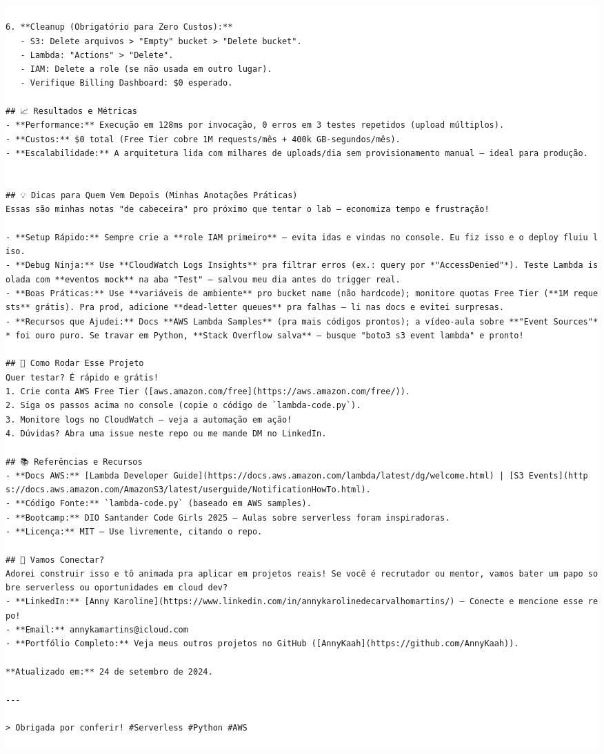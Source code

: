 ```mermaid

6. **Cleanup (Obrigatório para Zero Custos):**
   - S3: Delete arquivos > "Empty" bucket > "Delete bucket".
   - Lambda: "Actions" > "Delete".
   - IAM: Delete a role (se não usada em outro lugar).
   - Verifique Billing Dashboard: $0 esperado.

## 📈 Resultados e Métricas
- **Performance:** Execução em 128ms por invocação, 0 erros em 3 testes repetidos (upload múltiplos).
- **Custos:** $0 total (Free Tier cobre 1M requests/mês + 400k GB-segundos/mês).
- **Escalabilidade:** A arquitetura lida com milhares de uploads/dia sem provisionamento manual – ideal para produção.


## 💡 Dicas para Quem Vem Depois (Minhas Anotações Práticas)
Essas são minhas notas "de cabeceira" pro próximo que tentar o lab – economiza tempo e frustração!

- **Setup Rápido:** Sempre crie a **role IAM primeiro** – evita idas e vindas no console. Eu fiz isso e o deploy fluiu liso.
- **Debug Ninja:** Use **CloudWatch Logs Insights** pra filtrar erros (ex.: query por *"AccessDenied"*). Teste Lambda isolada com **eventos mock** na aba "Test" – salvou meu dia antes do trigger real.
- **Boas Práticas:** Use **variáveis de ambiente** pro bucket name (não hardcode); monitore quotas Free Tier (**1M requests** grátis). Pra prod, adicione **dead-letter queues** pra falhas – li nas docs e evitei surpresas.
- **Recursos que Ajudei:** Docs **AWS Lambda Samples** (pra mais códigos prontos); a vídeo-aula sobre **"Event Sources"** foi ouro puro. Se travar em Python, **Stack Overflow salva** – busque "boto3 s3 event lambda" e pronto!

## 🚀 Como Rodar Esse Projeto
Quer testar? É rápido e grátis!
1. Crie conta AWS Free Tier ([aws.amazon.com/free](https://aws.amazon.com/free/)).
2. Siga os passos acima no console (copie o código de `lambda-code.py`).
3. Monitore logs no CloudWatch – veja a automação em ação!
4. Dúvidas? Abra uma issue neste repo ou me mande DM no LinkedIn.

## 📚 Referências e Recursos
- **Docs AWS:** [Lambda Developer Guide](https://docs.aws.amazon.com/lambda/latest/dg/welcome.html) | [S3 Events](https://docs.aws.amazon.com/AmazonS3/latest/userguide/NotificationHowTo.html).
- **Código Fonte:** `lambda-code.py` (baseado em AWS samples).
- **Bootcamp:** DIO Santander Code Girls 2025 – Aulas sobre serverless foram inspiradoras.
- **Licença:** MIT – Use livremente, citando o repo.

## 📌 Vamos Conectar?
Adorei construir isso e tô animada pra aplicar em projetos reais! Se você é recrutador ou mentor, vamos bater um papo sobre serverless ou oportunidades em cloud dev?  
- **LinkedIn:** [Anny Karoline](https://www.linkedin.com/in/annykarolinedecarvalhomartins/) – Conecte e mencione esse repo!  
- **Email:** annykamartins@icloud.com  
- **Portfólio Completo:** Veja meus outros projetos no GitHub ([AnnyKaah](https://github.com/AnnyKaah)).

**Atualizado em:** 24 de setembro de 2024.  

---

> Obrigada por conferir! #Serverless #Python #AWS

